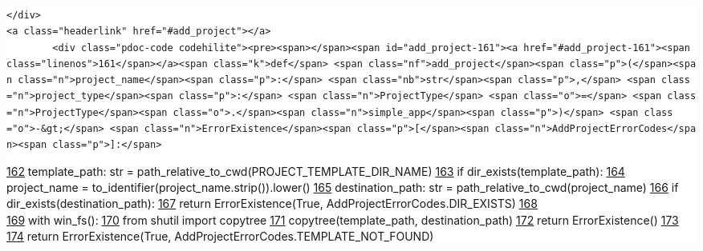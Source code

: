     </div>
    <a class="headerlink" href="#add_project"></a>
            <div class="pdoc-code codehilite"><pre><span></span><span id="add_project-161"><a href="#add_project-161"><span class="linenos">161</span></a><span class="k">def</span> <span class="nf">add_project</span><span class="p">(</span><span class="n">project_name</span><span class="p">:</span> <span class="nb">str</span><span class="p">,</span> <span class="n">project_type</span><span class="p">:</span> <span class="n">ProjectType</span> <span class="o">=</span> <span class="n">ProjectType</span><span class="o">.</span><span class="n">simple_app</span><span class="p">)</span> <span class="o">-&gt;</span> <span class="n">ErrorExistence</span><span class="p">[</span><span class="n">AddProjectErrorCodes</span><span class="p">]:</span>
</span><span id="add_project-162"><a href="#add_project-162"><span class="linenos">162</span></a>    <span class="n">template_path</span><span class="p">:</span> <span class="nb">str</span> <span class="o">=</span> <span class="n">path_relative_to_cwd</span><span class="p">(</span><span class="n">PROJECT_TEMPLATE_DIR_NAME</span><span class="p">)</span>
</span><span id="add_project-163"><a href="#add_project-163"><span class="linenos">163</span></a>    <span class="k">if</span> <span class="n">dir_exists</span><span class="p">(</span><span class="n">template_path</span><span class="p">):</span>
</span><span id="add_project-164"><a href="#add_project-164"><span class="linenos">164</span></a>        <span class="n">project_name</span> <span class="o">=</span> <span class="n">to_identifier</span><span class="p">(</span><span class="n">project_name</span><span class="o">.</span><span class="n">strip</span><span class="p">())</span><span class="o">.</span><span class="n">lower</span><span class="p">()</span>
</span><span id="add_project-165"><a href="#add_project-165"><span class="linenos">165</span></a>        <span class="n">destination_path</span><span class="p">:</span> <span class="nb">str</span> <span class="o">=</span> <span class="n">path_relative_to_cwd</span><span class="p">(</span><span class="n">project_name</span><span class="p">)</span>
</span><span id="add_project-166"><a href="#add_project-166"><span class="linenos">166</span></a>        <span class="k">if</span> <span class="n">dir_exists</span><span class="p">(</span><span class="n">destination_path</span><span class="p">):</span>
</span><span id="add_project-167"><a href="#add_project-167"><span class="linenos">167</span></a>            <span class="k">return</span> <span class="n">ErrorExistence</span><span class="p">(</span><span class="kc">True</span><span class="p">,</span> <span class="n">AddProjectErrorCodes</span><span class="o">.</span><span class="n">DIR_EXISTS</span><span class="p">)</span>
</span><span id="add_project-168"><a href="#add_project-168"><span class="linenos">168</span></a>        
</span><span id="add_project-169"><a href="#add_project-169"><span class="linenos">169</span></a>        <span class="k">with</span> <span class="n">win_fs</span><span class="p">():</span>
</span><span id="add_project-170"><a href="#add_project-170"><span class="linenos">170</span></a>            <span class="kn">from</span> <span class="nn">shutil</span> <span class="kn">import</span> <span class="n">copytree</span>
</span><span id="add_project-171"><a href="#add_project-171"><span class="linenos">171</span></a>            <span class="n">copytree</span><span class="p">(</span><span class="n">template_path</span><span class="p">,</span> <span class="n">destination_path</span><span class="p">)</span>
</span><span id="add_project-172"><a href="#add_project-172"><span class="linenos">172</span></a>            <span class="k">return</span> <span class="n">ErrorExistence</span><span class="p">()</span>
</span><span id="add_project-173"><a href="#add_project-173"><span class="linenos">173</span></a>    
</span><span id="add_project-174"><a href="#add_project-174"><span class="linenos">174</span></a>    <span class="k">return</span> <span class="n">ErrorExistence</span><span class="p">(</span><span class="kc">True</span><span class="p">,</span> <span class="n">AddProjectErrorCodes</span><span class="o">.</span><span class="n">TEMPLATE_NOT_FOUND</span><span class="p">)</span>
</span></pre></div>
